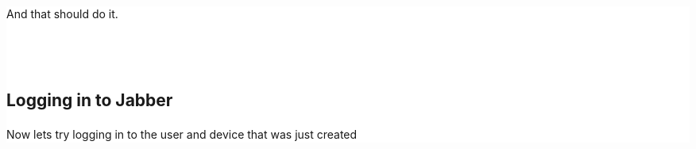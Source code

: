 And that should do it.

<br>
<br>

## Logging in to Jabber

Now lets try logging in to the user and device that was just created
